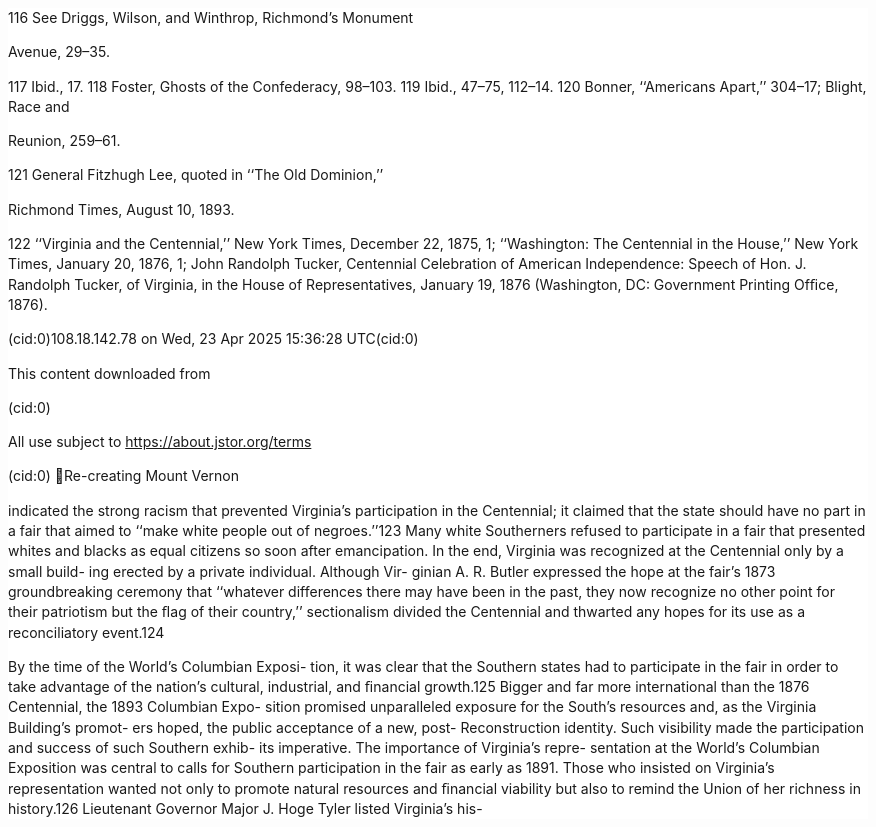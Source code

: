 116 See Driggs, Wilson, and Winthrop, Richmond’s Monument

Avenue, 29–35.

117 Ibid., 17.
118 Foster, Ghosts of the Confederacy, 98–103.
119 Ibid., 47–75, 112–14.
120 Bonner, ‘‘Americans Apart,’’ 304–17; Blight, Race and

Reunion, 259–61.

121 General Fitzhugh Lee, quoted in ‘‘The Old Dominion,’’

Richmond Times, August 10, 1893.

122 ‘‘Virginia and the Centennial,’’ New York Times, December
22, 1875, 1; ‘‘Washington: The Centennial in the House,’’ New York
Times, January 20, 1876, 1; John Randolph Tucker, Centennial
Celebration of American Independence: Speech of Hon. J. Randolph
Tucker, of Virginia, in the House of Representatives, January 19, 1876
(Washington, DC: Government Printing Ofﬁce, 1876).

(cid:0)108.18.142.78 on Wed, 23 Apr 2025 15:36:28 UTC(cid:0)

This content downloaded from 

(cid:0) 

All use subject to https://about.jstor.org/terms

(cid:0)
Re-creating Mount Vernon

indicated the strong racism that prevented Virginia’s
participation in the Centennial; it claimed that the
state should have no part in a fair that aimed to
‘‘make white people out of negroes.’’123 Many white
Southerners refused to participate in a fair that
presented whites and blacks as equal citizens so
soon after emancipation. In the end, Virginia was
recognized at the Centennial only by a small build-
ing erected by a private individual. Although Vir-
ginian A. R. Butler expressed the hope at the fair’s
1873 groundbreaking ceremony that ‘‘whatever
differences there may have been in the past, they
now recognize no other point for their patriotism
but the ﬂag of their country,’’ sectionalism divided
the Centennial and thwarted any hopes for its use
as a reconciliatory event.124

By the time of the World’s Columbian Exposi-
tion, it was clear that the Southern states had to
participate in the fair in order to take advantage
of the nation’s cultural, industrial, and ﬁnancial
growth.125 Bigger and far more international than
the 1876 Centennial, the 1893 Columbian Expo-
sition promised unparalleled exposure for the South’s
resources and, as the Virginia Building’s promot-
ers hoped, the public acceptance of a new, post-
Reconstruction identity. Such visibility made the
participation and success of such Southern exhib-
its imperative. The importance of Virginia’s repre-
sentation at the World’s Columbian Exposition was
central to calls for Southern participation in the fair
as early as 1891. Those who insisted on Virginia’s
representation wanted not only to promote natural
resources and ﬁnancial viability but also to remind
the Union of her richness in history.126 Lieutenant
Governor Major J. Hoge Tyler listed Virginia’s his-